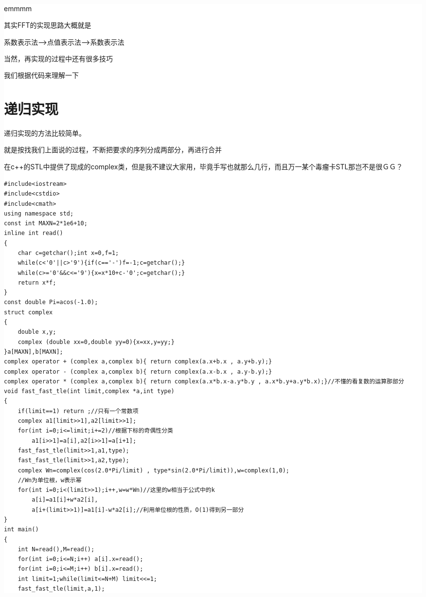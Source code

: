  

emmmm

其实FFT的实现思路大概就是

系数表示法—>点值表示法—>系数表示法


 

当然，再实现的过程中还有很多技巧

我们根据代码来理解一下

 

# 递归实现

递归实现的方法比较简单。

就是按找我们上面说的过程，不断把要求的序列分成两部分，再进行合并

在c++的STL中提供了现成的complex类，但是我不建议大家用，毕竟手写也就那么几行，而且万一某个毒瘤卡STL那岂不是很ＧＧ？

 
```
#include<iostream>
#include<cstdio>
#include<cmath>
using namespace std;
const int MAXN=2*1e6+10;
inline int read()
{
    char c=getchar();int x=0,f=1;
    while(c<'0'||c>'9'){if(c=='-')f=-1;c=getchar();}
    while(c>='0'&&c<='9'){x=x*10+c-'0';c=getchar();}
    return x*f;
}
const double Pi=acos(-1.0);
struct complex
{
    double x,y;
    complex (double xx=0,double yy=0){x=xx,y=yy;}
}a[MAXN],b[MAXN];
complex operator + (complex a,complex b){ return complex(a.x+b.x , a.y+b.y);}
complex operator - (complex a,complex b){ return complex(a.x-b.x , a.y-b.y);}
complex operator * (complex a,complex b){ return complex(a.x*b.x-a.y*b.y , a.x*b.y+a.y*b.x);}//不懂的看复数的运算那部分 
void fast_fast_tle(int limit,complex *a,int type)
{
    if(limit==1) return ;//只有一个常数项
    complex a1[limit>>1],a2[limit>>1];
    for(int i=0;i<=limit;i+=2)//根据下标的奇偶性分类
        a1[i>>1]=a[i],a2[i>>1]=a[i+1];
    fast_fast_tle(limit>>1,a1,type);
    fast_fast_tle(limit>>1,a2,type);
    complex Wn=complex(cos(2.0*Pi/limit) , type*sin(2.0*Pi/limit)),w=complex(1,0);
    //Wn为单位根，w表示幂
    for(int i=0;i<(limit>>1);i++,w=w*Wn)//这里的w相当于公式中的k 
        a[i]=a1[i]+w*a2[i],
        a[i+(limit>>1)]=a1[i]-w*a2[i];//利用单位根的性质，O(1)得到另一部分 
}
int main()
{
    int N=read(),M=read();
    for(int i=0;i<=N;i++) a[i].x=read();
    for(int i=0;i<=M;i++) b[i].x=read();
    int limit=1;while(limit<=N+M) limit<<=1;
    fast_fast_tle(limit,a,1);
```